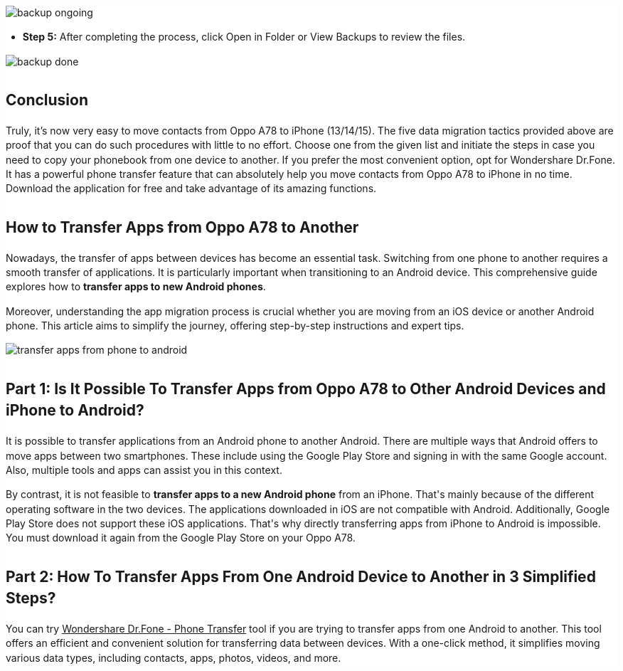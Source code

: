 ![backup ongoing](https://images.wondershare.com/drfone/guide/android-backup-and-restore-3.png)

- **Step 5:** After completing the process, click Open in Folder or View Backups to review the files.

![backup done](https://images.wondershare.com/drfone/guide/android-backup-and-restore-5.png)

## Conclusion

Truly, it’s now very easy to move contacts from Oppo A78 to iPhone (13/14/15). The five data migration tactics provided above are proof that you can do such procedures with little to no effort. Choose one from the given list and initiate the steps in case you need to copy your phonebook from one device to another. If you prefer the most convenient option, opt for Wondershare Dr.Fone. It has a powerful phone transfer feature that can absolutely help you move contacts from Oppo A78 to iPhone in no time. Download the application for free and take advantage of its amazing functions.



## How to Transfer Apps from Oppo A78 to Another

Nowadays, the transfer of apps between devices has become an essential task. Switching from one phone to another requires a smooth transfer of applications. It is particularly important when transitioning to an Android device. This comprehensive guide explores how to **transfer apps to new Android phones**.

Moreover, understanding the app migration process is crucial whether you are moving from an iOS device or another Android phone. This article aims to simplify the journey, offering step-by-step instructions and expert tips.

![transfer apps from phone to android](https://images.wondershare.com/drfone/article/2023/12/transfer-apps-to-new-android-phone-1.jpg)


## Part 1: Is It Possible To Transfer Apps from Oppo A78 to Other Android Devices and iPhone to Android?

It is possible to transfer applications from an Android phone to another Android. There are multiple ways that Android offers to move apps between two smartphones. These include using the Google Play Store and signing in with the same Google account. Also, multiple tools and apps can assist you in this context.

By contrast, it is not feasible to **transfer apps to a new Android phone** from an iPhone. That's mainly because of the different operating software in the two devices. The applications downloaded in iOS are not compatible with Android. Additionally, Google Play Store does not support these iOS applications. That's why directly transferring apps from iPhone to Android is impossible. You must download it again from the Google Play Store on your Oppo A78.

## Part 2: How To Transfer Apps From One Android Device to Another in 3 Simplified Steps?

You can try [<u>Wondershare Dr.Fone - Phone Transfer</u>](https://drfone.wondershare.net/phone-switch.html) tool if you are trying to transfer apps from one Android to another. This tool offers an efficient and convenient solution for transferring data between devices. With a one-click method, it simplifies moving various data types, including contacts, apps, photos, videos, and more.

